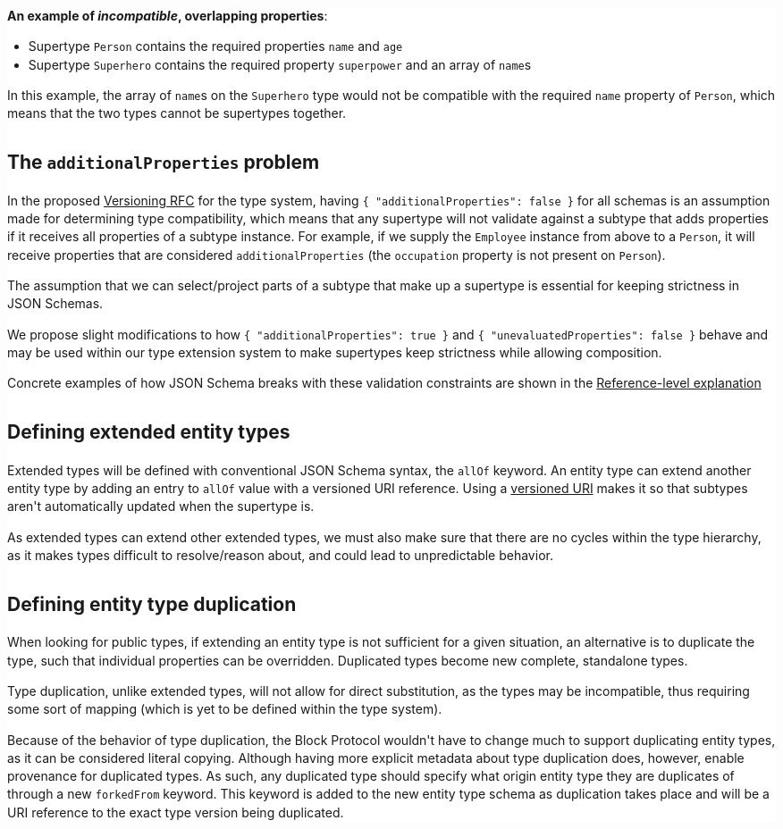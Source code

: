 **An example of _incompatible_, overlapping properties**:

- Supertype `Person` contains the required properties `name` and `age`
- Supertype `Superhero` contains the required property `superpower` and an array of `name`s

In this example, the array of `name`s on the `Superhero` type would not be compatible with the required `name` property of `Person`, which means that the two types cannot be supertypes together.

## The `additionalProperties` problem

In the proposed [Versioning RFC](./0408-versioning-types.md) for the type system, having `{ "additionalProperties": false }` for all schemas is an assumption made for determining type compatibility, which means that any supertype will not validate against a subtype that adds properties if it receives all properties of a subtype instance. For example, if we supply the `Employee` instance from above to a `Person`, it will receive properties that are considered `additionalProperties` (the `occupation` property is not present on `Person`).

The assumption that we can select/project parts of a subtype that make up a supertype is essential for keeping strictness in JSON Schemas.

We propose slight modifications to how `{ "additionalProperties": true }` and `{ "unevaluatedProperties": false }` behave and may be used within our type extension system to make supertypes keep strictness while allowing composition.

Concrete examples of how JSON Schema breaks with these validation constraints are shown in the [Reference-level explanation](#problems-with-unevaluatedproperties)

## Defining extended entity types

Extended types will be defined with conventional JSON Schema syntax, the `allOf` keyword. An entity type can extend another entity type by adding an entry to `allOf` value with a versioned URI reference.
Using a [versioned URI](https://github.com/blockprotocol/blockprotocol/blob/main/rfcs/text/0408-versioning-types.md#type-uris) makes it so that subtypes aren't automatically updated when the supertype is.

As extended types can extend other extended types, we must also make sure that there are no cycles within the type hierarchy, as it makes types difficult to resolve/reason about, and could lead to unpredictable behavior.

## Defining entity type duplication

When looking for public types, if extending an entity type is not sufficient for a given situation, an alternative is to duplicate the type, such that individual properties can be overridden. Duplicated types become new complete, standalone types.

Type duplication, unlike extended types, will not allow for direct substitution, as the types may be incompatible, thus requiring some sort of mapping (which is yet to be defined within the type system).

Because of the behavior of type duplication, the Block Protocol wouldn't have to change much to support duplicating entity types, as it can be considered literal copying. Although having more explicit metadata about type duplication does, however, enable provenance for duplicated types. As such, any duplicated type should specify what origin entity type they are duplicates of through a new `forkedFrom` keyword. This keyword is added to the new entity type schema as duplication takes place and will be a URI reference to the exact type version being duplicated.
